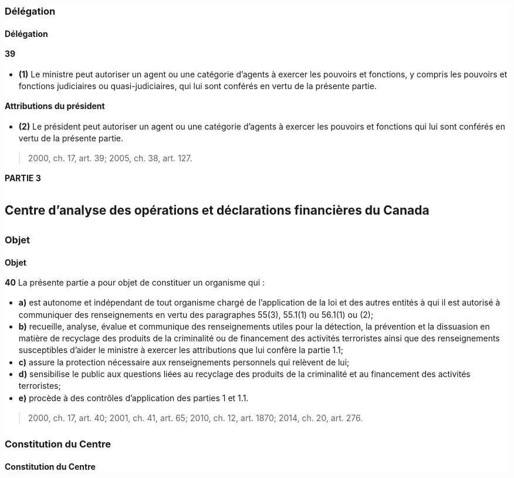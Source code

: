



### Délégation



**Délégation**

**39** 

- **(1)** Le ministre peut autoriser un agent ou une catégorie d’agents à exercer les pouvoirs et fonctions, y compris les pouvoirs et fonctions judiciaires ou quasi-judiciaires, qui lui sont conférés en vertu de la présente partie.

**Attributions du président**

- **(2)** Le président peut autoriser un agent ou une catégorie d’agents à exercer les pouvoirs et fonctions qui lui sont conférés en vertu de la présente partie.
> 2000, ch. 17, art. 39; 2005, ch. 38, art. 127.





**PARTIE 3** 
## Centre d’analyse des opérations et déclarations financières du Canada



### Objet



**Objet**

**40** La présente partie a pour objet de constituer un organisme qui :
- **a)** est autonome et indépendant de tout organisme chargé de l’application de la loi et des autres entités à qui il est autorisé à communiquer des renseignements en vertu des paragraphes 55(3), 55.1(1) ou 56.1(1) ou (2);
- **b)** recueille, analyse, évalue et communique des renseignements utiles pour la détection, la prévention et la dissuasion en matière de recyclage des produits de la criminalité ou de financement des activités terroristes ainsi que des renseignements susceptibles d’aider le ministre à exercer les attributions que lui confère la partie 1.1;
- **c)** assure la protection nécessaire aux renseignements personnels qui relèvent de lui;
- **d)** sensibilise le public aux questions liées au recyclage des produits de la criminalité et au financement des activités terroristes;
- **e)** procède à des contrôles d’application des parties 1 et 1.1.
> 2000, ch. 17, art. 40; 2001, ch. 41, art. 65; 2010, ch. 12, art. 1870; 2014, ch. 20, art. 276.





### Constitution du Centre



**Constitution du Centre**
